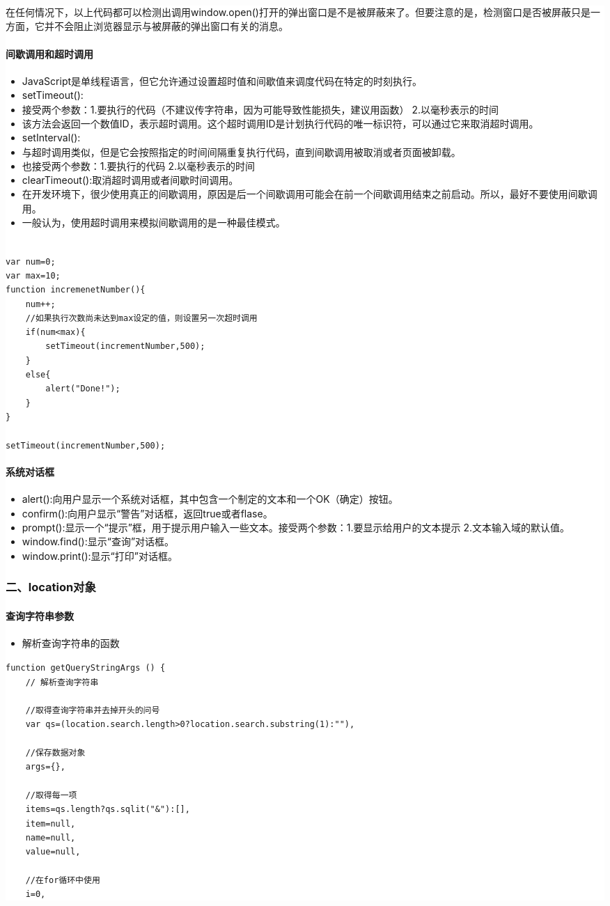 在任何情况下，以上代码都可以检测出调用window.open()打开的弹出窗口是不是被屏蔽来了。但要注意的是，检测窗口是否被屏蔽只是一方面，它并不会阻止浏览器显示与被屏蔽的弹出窗口有关的消息。

#### 间歇调用和超时调用

* JavaScript是单线程语言，但它允许通过设置超时值和间歇值来调度代码在特定的时刻执行。
* setTimeout():<br>
 * 接受两个参数：1.要执行的代码（不建议传字符串，因为可能导致性能损失，建议用函数） 2.以毫秒表示的时间
 * 该方法会返回一个数值ID，表示超时调用。这个超时调用ID是计划执行代码的唯一标识符，可以通过它来取消超时调用。
* setInterval():
 * 与超时调用类似，但是它会按照指定的时间间隔重复执行代码，直到间歇调用被取消或者页面被卸载。
 * 也接受两个参数：1.要执行的代码 2.以毫秒表示的时间
* clearTimeout():取消超时调用或者间歇时间调用。
* 在开发环境下，很少使用真正的间歇调用，原因是后一个间歇调用可能会在前一个间歇调用结束之前启动。所以，最好不要使用间歇调用。
* 一般认为，使用超时调用来模拟间歇调用的是一种最佳模式。

```

var num=0;
var max=10;
function incremenetNumber(){
    num++;
    //如果执行次数尚未达到max设定的值，则设置另一次超时调用
    if(num<max){
        setTimeout(incrementNumber,500);
    }
    else{
        alert("Done!");
    }
}

setTimeout(incrementNumber,500);

```

#### 系统对话框

* alert():向用户显示一个系统对话框，其中包含一个制定的文本和一个OK（确定）按钮。
* confirm():向用户显示“警告”对话框，返回true或者flase。
* prompt():显示一个“提示”框，用于提示用户输入一些文本。接受两个参数：1.要显示给用户的文本提示 2.文本输入域的默认值。
* window.find():显示“查询”对话框。
* window.print():显示“打印”对话框。

### 二、location对象

#### 查询字符串参数

* 解析查询字符串的函数

```
function getQueryStringArgs () {
	// 解析查询字符串

	//取得查询字符串并去掉开头的问号
	var qs=(location.search.length>0?location.search.substring(1):""),

	//保存数据对象
	args={},

	//取得每一项
	items=qs.length?qs.sqlit("&"):[],
	item=null,
	name=null,
	value=null,

	//在for循环中使用
	i=0,
```
